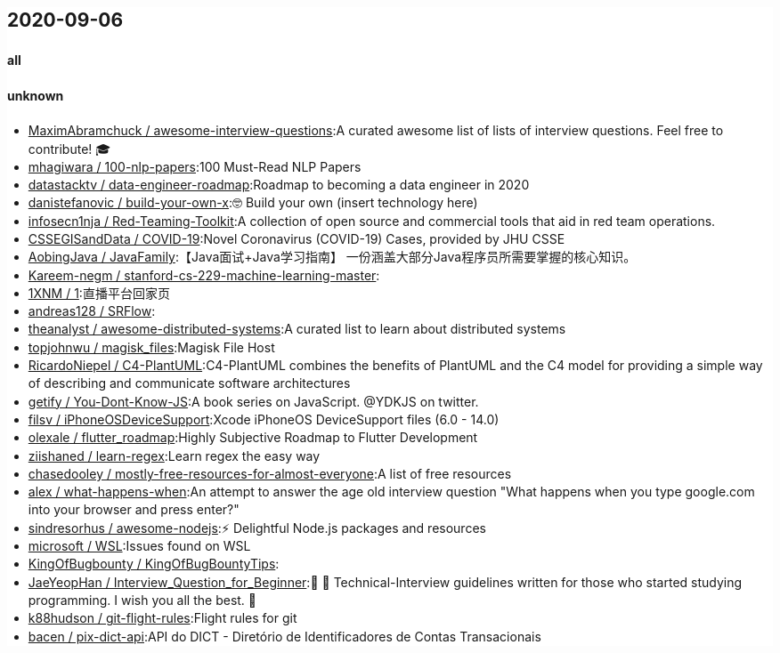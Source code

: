 ## 2020-09-06

#### all

#### unknown
* [MaximAbramchuck / awesome-interview-questions](https://github.com/MaximAbramchuck/awesome-interview-questions):A curated awesome list of lists of interview questions. Feel free to contribute! 🎓
* [mhagiwara / 100-nlp-papers](https://github.com/mhagiwara/100-nlp-papers):100 Must-Read NLP Papers
* [datastacktv / data-engineer-roadmap](https://github.com/datastacktv/data-engineer-roadmap):Roadmap to becoming a data engineer in 2020
* [danistefanovic / build-your-own-x](https://github.com/danistefanovic/build-your-own-x):🤓 Build your own (insert technology here)
* [infosecn1nja / Red-Teaming-Toolkit](https://github.com/infosecn1nja/Red-Teaming-Toolkit):A collection of open source and commercial tools that aid in red team operations.
* [CSSEGISandData / COVID-19](https://github.com/CSSEGISandData/COVID-19):Novel Coronavirus (COVID-19) Cases, provided by JHU CSSE
* [AobingJava / JavaFamily](https://github.com/AobingJava/JavaFamily):【Java面试+Java学习指南】 一份涵盖大部分Java程序员所需要掌握的核心知识。
* [Kareem-negm / stanford-cs-229-machine-learning-master](https://github.com/Kareem-negm/stanford-cs-229-machine-learning-master):
* [1XNM / 1](https://github.com/1XNM/1):直播平台回家页
* [andreas128 / SRFlow](https://github.com/andreas128/SRFlow):
* [theanalyst / awesome-distributed-systems](https://github.com/theanalyst/awesome-distributed-systems):A curated list to learn about distributed systems
* [topjohnwu / magisk_files](https://github.com/topjohnwu/magisk_files):Magisk File Host
* [RicardoNiepel / C4-PlantUML](https://github.com/RicardoNiepel/C4-PlantUML):C4-PlantUML combines the benefits of PlantUML and the C4 model for providing a simple way of describing and communicate software architectures
* [getify / You-Dont-Know-JS](https://github.com/getify/You-Dont-Know-JS):A book series on JavaScript. @YDKJS on twitter.
* [filsv / iPhoneOSDeviceSupport](https://github.com/filsv/iPhoneOSDeviceSupport):Xcode iPhoneOS DeviceSupport files (6.0 - 14.0)
* [olexale / flutter_roadmap](https://github.com/olexale/flutter_roadmap):Highly Subjective Roadmap to Flutter Development
* [ziishaned / learn-regex](https://github.com/ziishaned/learn-regex):Learn regex the easy way
* [chasedooley / mostly-free-resources-for-almost-everyone](https://github.com/chasedooley/mostly-free-resources-for-almost-everyone):A list of free resources
* [alex / what-happens-when](https://github.com/alex/what-happens-when):An attempt to answer the age old interview question "What happens when you type google.com into your browser and press enter?"
* [sindresorhus / awesome-nodejs](https://github.com/sindresorhus/awesome-nodejs):⚡ Delightful Node.js packages and resources
* [microsoft / WSL](https://github.com/microsoft/WSL):Issues found on WSL
* [KingOfBugbounty / KingOfBugBountyTips](https://github.com/KingOfBugbounty/KingOfBugBountyTips):
* [JaeYeopHan / Interview_Question_for_Beginner](https://github.com/JaeYeopHan/Interview_Question_for_Beginner):👦 👧 Technical-Interview guidelines written for those who started studying programming. I wish you all the best. 👾
* [k88hudson / git-flight-rules](https://github.com/k88hudson/git-flight-rules):Flight rules for git
* [bacen / pix-dict-api](https://github.com/bacen/pix-dict-api):API do DICT - Diretório de Identificadores de Contas Transacionais
